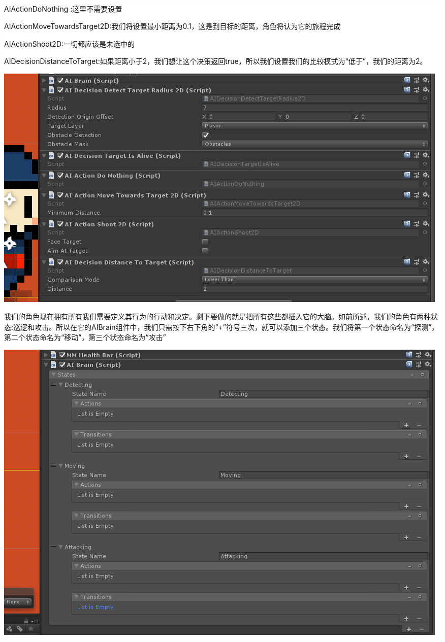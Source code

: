 AIActionDoNothing :这里不需要设置

AIActionMoveTowardsTarget2D:我们将设置最小距离为0.1，这是到目标的距离，角色将认为它的旅程完成

AIActionShoot2D:一切都应该是未选中的

AIDecisionDistanceToTarget:如果距离小于2，我们想让这个决策返回true，所以我们设置我们的比较模式为“低于”，我们的距离为2。

![示例图片](/images/ai-2.png)

  我们的角色现在拥有所有我们需要定义其行为的行动和决定。剩下要做的就是把所有这些都插入它的大脑。如前所述，我们的角色有两种状态:巡逻和攻击。所以在它的AIBrain组件中，我们只需按下右下角的“+”符号三次，就可以添加三个状态。我们将第一个状态命名为“探测”，第二个状态命名为“移动”，第三个状态命名为“攻击”

![示例图片](/images/ai-3.png)
